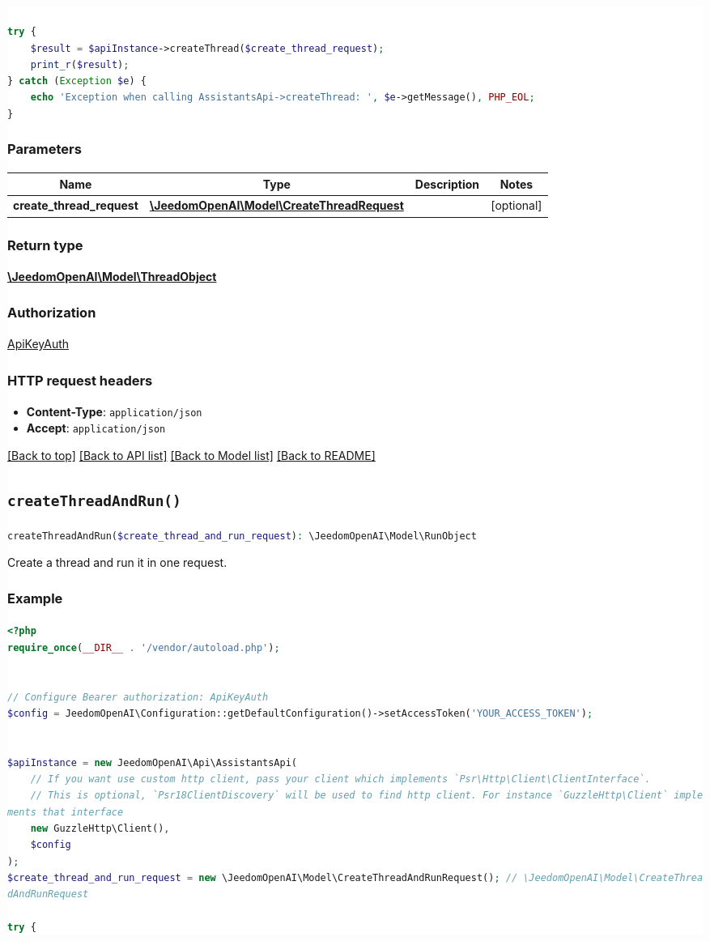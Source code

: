 ```php

try {
    $result = $apiInstance->createThread($create_thread_request);
    print_r($result);
} catch (Exception $e) {
    echo 'Exception when calling AssistantsApi->createThread: ', $e->getMessage(), PHP_EOL;
}
```

### Parameters

Name | Type | Description  | Notes
------------- | ------------- | ------------- | -------------
 **create_thread_request** | [**\JeedomOpenAI\Model\CreateThreadRequest**](../Model/CreateThreadRequest.md)|  | [optional]

### Return type

[**\JeedomOpenAI\Model\ThreadObject**](../Model/ThreadObject.md)

### Authorization

[ApiKeyAuth](../../README.md#ApiKeyAuth)

### HTTP request headers

- **Content-Type**: `application/json`
- **Accept**: `application/json`

[[Back to top]](#) [[Back to API list]](../../README.md#endpoints)
[[Back to Model list]](../../README.md#models)
[[Back to README]](../../README.md)

## `createThreadAndRun()`

```php
createThreadAndRun($create_thread_and_run_request): \JeedomOpenAI\Model\RunObject
```

Create a thread and run it in one request.

### Example

```php
<?php
require_once(__DIR__ . '/vendor/autoload.php');


// Configure Bearer authorization: ApiKeyAuth
$config = JeedomOpenAI\Configuration::getDefaultConfiguration()->setAccessToken('YOUR_ACCESS_TOKEN');


$apiInstance = new JeedomOpenAI\Api\AssistantsApi(
    // If you want use custom http client, pass your client which implements `Psr\Http\Client\ClientInterface`.
    // This is optional, `Psr18ClientDiscovery` will be used to find http client. For instance `GuzzleHttp\Client` implements that interface
    new GuzzleHttp\Client(),
    $config
);
$create_thread_and_run_request = new \JeedomOpenAI\Model\CreateThreadAndRunRequest(); // \JeedomOpenAI\Model\CreateThreadAndRunRequest

try {
```